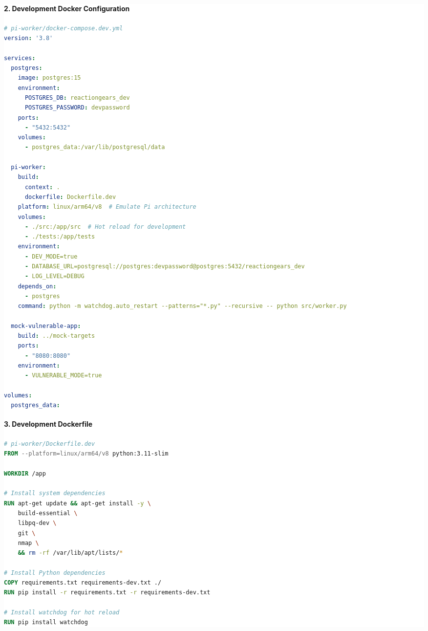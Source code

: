 #### 2. Development Docker Configuration
```yaml
# pi-worker/docker-compose.dev.yml
version: '3.8'

services:
  postgres:
    image: postgres:15
    environment:
      POSTGRES_DB: reactiongears_dev
      POSTGRES_PASSWORD: devpassword
    ports:
      - "5432:5432"
    volumes:
      - postgres_data:/var/lib/postgresql/data

  pi-worker:
    build:
      context: .
      dockerfile: Dockerfile.dev
    platform: linux/arm64/v8  # Emulate Pi architecture
    volumes:
      - ./src:/app/src  # Hot reload for development
      - ./tests:/app/tests
    environment:
      - DEV_MODE=true
      - DATABASE_URL=postgresql://postgres:devpassword@postgres:5432/reactiongears_dev
      - LOG_LEVEL=DEBUG
    depends_on:
      - postgres
    command: python -m watchdog.auto_restart --patterns="*.py" --recursive -- python src/worker.py

  mock-vulnerable-app:
    build: ../mock-targets
    ports:
      - "8080:8080"
    environment:
      - VULNERABLE_MODE=true

volumes:
  postgres_data:
```

#### 3. Development Dockerfile
```dockerfile
# pi-worker/Dockerfile.dev
FROM --platform=linux/arm64/v8 python:3.11-slim

WORKDIR /app

# Install system dependencies
RUN apt-get update && apt-get install -y \
    build-essential \
    libpq-dev \
    git \
    nmap \
    && rm -rf /var/lib/apt/lists/*

# Install Python dependencies
COPY requirements.txt requirements-dev.txt ./
RUN pip install -r requirements.txt -r requirements-dev.txt

# Install watchdog for hot reload
RUN pip install watchdog
```
